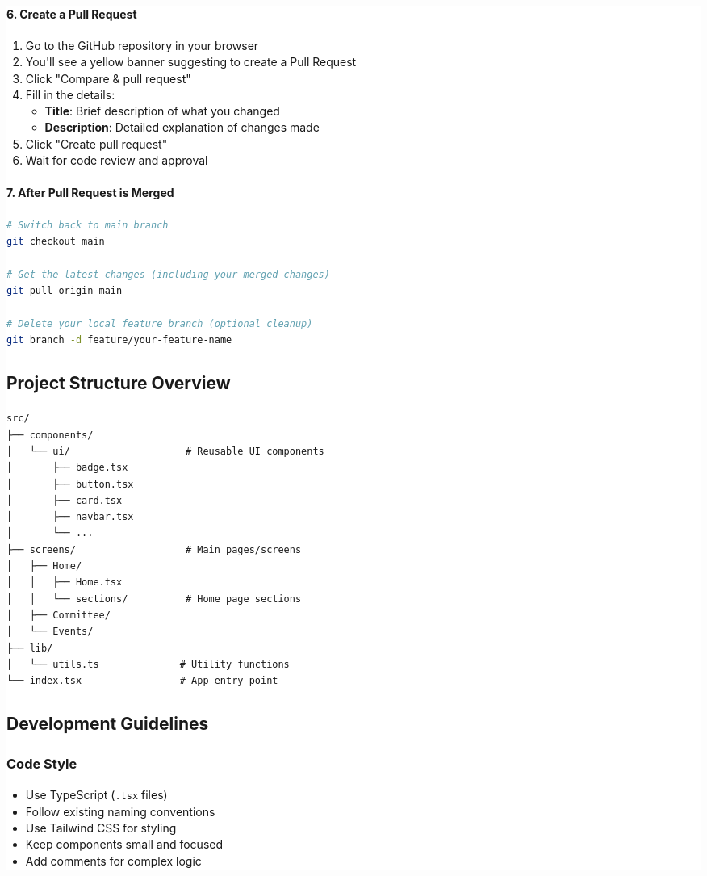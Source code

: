 #### 6. Create a Pull Request

1. Go to the GitHub repository in your browser
2. You'll see a yellow banner suggesting to create a Pull Request
3. Click "Compare & pull request"
4. Fill in the details:
   - **Title**: Brief description of what you changed
   - **Description**: Detailed explanation of changes made
5. Click "Create pull request"
6. Wait for code review and approval

#### 7. After Pull Request is Merged

```bash
# Switch back to main branch
git checkout main

# Get the latest changes (including your merged changes)
git pull origin main

# Delete your local feature branch (optional cleanup)
git branch -d feature/your-feature-name
```

## Project Structure Overview

```
src/
├── components/
│   └── ui/                    # Reusable UI components
│       ├── badge.tsx
│       ├── button.tsx
│       ├── card.tsx
│       ├── navbar.tsx
│       └── ...
├── screens/                   # Main pages/screens
│   ├── Home/
│   │   ├── Home.tsx
│   │   └── sections/          # Home page sections
│   ├── Committee/
│   └── Events/
├── lib/
│   └── utils.ts              # Utility functions
└── index.tsx                 # App entry point
```

## Development Guidelines

### Code Style
- Use TypeScript (`.tsx` files)
- Follow existing naming conventions
- Use Tailwind CSS for styling
- Keep components small and focused
- Add comments for complex logic
